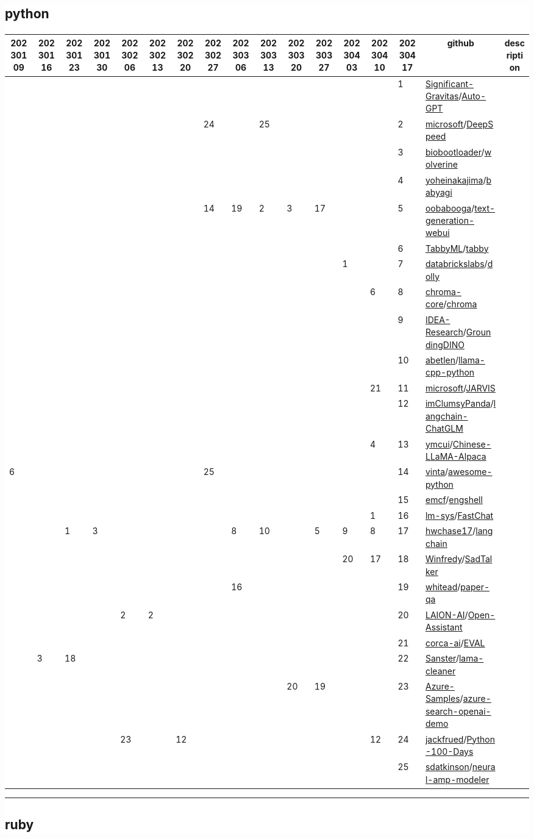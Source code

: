 ## <a name=python>python</a>

|20230109|20230116|20230123|20230130|20230206|20230213|20230220|20230227|20230306|20230313|20230320|20230327|20230403|20230410|20230417|github|description|
|----|----|----|----|----|----|----|----|----|----|----|----|----|----|----|----|----|
|  |  |  |  |  |  |  |  |  |  |  |  |  |  | 1 | [Significant-Gravitas](https://github.com/Significant-Gravitas)/[Auto-GPT](https://github.com/Significant-Gravitas/Auto-GPT) | |
|  |  |  |  |  |  |  | 24 |  | 25 |  |  |  |  | 2 | [microsoft](https://github.com/microsoft)/[DeepSpeed](https://github.com/microsoft/DeepSpeed) | |
|  |  |  |  |  |  |  |  |  |  |  |  |  |  | 3 | [biobootloader](https://github.com/biobootloader)/[wolverine](https://github.com/biobootloader/wolverine) | |
|  |  |  |  |  |  |  |  |  |  |  |  |  |  | 4 | [yoheinakajima](https://github.com/yoheinakajima)/[babyagi](https://github.com/yoheinakajima/babyagi) | |
|  |  |  |  |  |  |  | 14 | 19 | 2 | 3 | 17 |  |  | 5 | [oobabooga](https://github.com/oobabooga)/[text-generation-webui](https://github.com/oobabooga/text-generation-webui) | |
|  |  |  |  |  |  |  |  |  |  |  |  |  |  | 6 | [TabbyML](https://github.com/TabbyML)/[tabby](https://github.com/TabbyML/tabby) | |
|  |  |  |  |  |  |  |  |  |  |  |  | 1 |  | 7 | [databrickslabs](https://github.com/databrickslabs)/[dolly](https://github.com/databrickslabs/dolly) | |
|  |  |  |  |  |  |  |  |  |  |  |  |  | 6 | 8 | [chroma-core](https://github.com/chroma-core)/[chroma](https://github.com/chroma-core/chroma) | |
|  |  |  |  |  |  |  |  |  |  |  |  |  |  | 9 | [IDEA-Research](https://github.com/IDEA-Research)/[GroundingDINO](https://github.com/IDEA-Research/GroundingDINO) | |
|  |  |  |  |  |  |  |  |  |  |  |  |  |  | 10 | [abetlen](https://github.com/abetlen)/[llama-cpp-python](https://github.com/abetlen/llama-cpp-python) | |
|  |  |  |  |  |  |  |  |  |  |  |  |  | 21 | 11 | [microsoft](https://github.com/microsoft)/[JARVIS](https://github.com/microsoft/JARVIS) | |
|  |  |  |  |  |  |  |  |  |  |  |  |  |  | 12 | [imClumsyPanda](https://github.com/imClumsyPanda)/[langchain-ChatGLM](https://github.com/imClumsyPanda/langchain-ChatGLM) | |
|  |  |  |  |  |  |  |  |  |  |  |  |  | 4 | 13 | [ymcui](https://github.com/ymcui)/[Chinese-LLaMA-Alpaca](https://github.com/ymcui/Chinese-LLaMA-Alpaca) | |
| 6 |  |  |  |  |  |  | 25 |  |  |  |  |  |  | 14 | [vinta](https://github.com/vinta)/[awesome-python](https://github.com/vinta/awesome-python) | |
|  |  |  |  |  |  |  |  |  |  |  |  |  |  | 15 | [emcf](https://github.com/emcf)/[engshell](https://github.com/emcf/engshell) | |
|  |  |  |  |  |  |  |  |  |  |  |  |  | 1 | 16 | [lm-sys](https://github.com/lm-sys)/[FastChat](https://github.com/lm-sys/FastChat) | |
|  |  | 1 | 3 |  |  |  |  | 8 | 10 |  | 5 | 9 | 8 | 17 | [hwchase17](https://github.com/hwchase17)/[langchain](https://github.com/hwchase17/langchain) | |
|  |  |  |  |  |  |  |  |  |  |  |  | 20 | 17 | 18 | [Winfredy](https://github.com/Winfredy)/[SadTalker](https://github.com/Winfredy/SadTalker) | |
|  |  |  |  |  |  |  |  | 16 |  |  |  |  |  | 19 | [whitead](https://github.com/whitead)/[paper-qa](https://github.com/whitead/paper-qa) | |
|  |  |  |  | 2 | 2 |  |  |  |  |  |  |  |  | 20 | [LAION-AI](https://github.com/LAION-AI)/[Open-Assistant](https://github.com/LAION-AI/Open-Assistant) | |
|  |  |  |  |  |  |  |  |  |  |  |  |  |  | 21 | [corca-ai](https://github.com/corca-ai)/[EVAL](https://github.com/corca-ai/EVAL) | |
|  | 3 | 18 |  |  |  |  |  |  |  |  |  |  |  | 22 | [Sanster](https://github.com/Sanster)/[lama-cleaner](https://github.com/Sanster/lama-cleaner) | |
|  |  |  |  |  |  |  |  |  |  | 20 | 19 |  |  | 23 | [Azure-Samples](https://github.com/Azure-Samples)/[azure-search-openai-demo](https://github.com/Azure-Samples/azure-search-openai-demo) | |
|  |  |  |  | 23 |  | 12 |  |  |  |  |  |  | 12 | 24 | [jackfrued](https://github.com/jackfrued)/[Python-100-Days](https://github.com/jackfrued/Python-100-Days) | |
|  |  |  |  |  |  |  |  |  |  |  |  |  |  | 25 | [sdatkinson](https://github.com/sdatkinson)/[neural-amp-modeler](https://github.com/sdatkinson/neural-amp-modeler) | |

----

## <a name=ruby>ruby</a>
